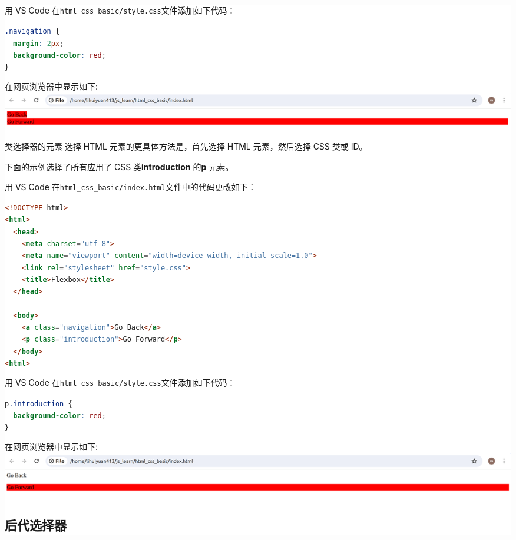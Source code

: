 用 VS Code 在`html_css_basic/style.css`文件添加如下代码：

```css title="style.css"
.navigation { 
  margin: 2px;
  background-color: red;
}
```

在网页浏览器中显示如下:
![](./images/css_selector_03.png)

类选择器的元素
选择 HTML 元素的更具体方法是，首先选择 HTML 元素，然后选择 CSS 类或 ID。

下面的示例选择了所有应用了 CSS 类**introduction** 的**p** 元素。

用 VS Code 在`html_css_basic/index.html`文件中的代码更改如下：

```html title="index.html"
<!DOCTYPE html>
<html>
  <head>
    <meta charset="utf-8">
    <meta name="viewport" content="width=device-width, initial-scale=1.0">
    <link rel="stylesheet" href="style.css">
    <title>Flexbox</title>
  </head>

  <body>
    <a class="navigation">Go Back</a>
    <p class="introduction">Go Forward</p>
  </body>
<html>
```

用 VS Code 在`html_css_basic/style.css`文件添加如下代码：

```css title="style.css"
p.introduction { 
  background-color: red;
}
```

在网页浏览器中显示如下:
![](./images/css_selector_04.png)

## 后代选择器
